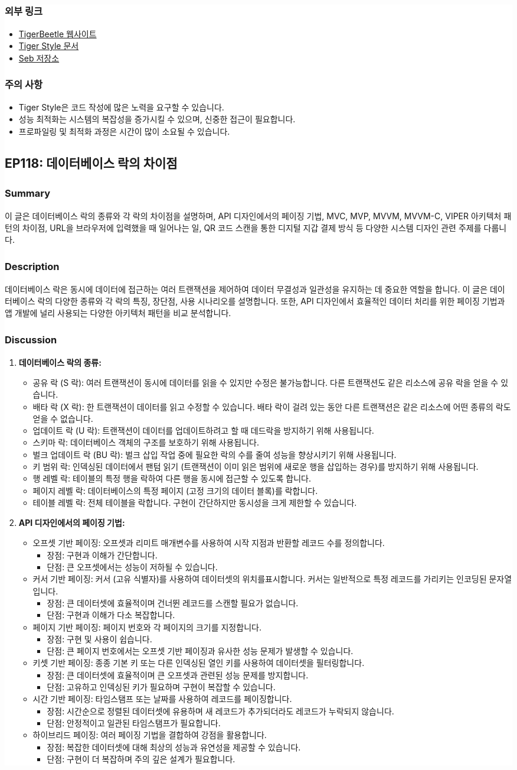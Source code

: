 ### 외부 링크

- [TigerBeetle 웹사이트](https://tigerbeetle.com/)
- [Tiger Style 문서](https://github.com/tigerbeetle/tigerbeetle/blob/main/docs/TIGER_STYLE.md)
- [Seb 저장소](https://github.com/micvbang/simple-event-broker)

### 주의 사항

- Tiger Style은 코드 작성에 많은 노력을 요구할 수 있습니다.
- 성능 최적화는 시스템의 복잡성을 증가시킬 수 있으며, 신중한 접근이 필요합니다.
- 프로파일링 및 최적화 과정은 시간이 많이 소요될 수 있습니다.

## EP118: 데이터베이스 락의 차이점

### Summary

이 글은 데이터베이스 락의 종류와 각 락의 차이점을 설명하며, API 디자인에서의 페이징 기법, MVC, MVP, MVVM, MVVM-C, VIPER 아키텍처 패턴의 차이점, URL을 브라우저에 입력했을 때 일어나는 일, QR 코드 스캔을 통한 디지털 지갑 결제 방식 등 다양한 시스템 디자인 관련 주제를 다룹니다.

### Description

데이터베이스 락은 동시에 데이터에 접근하는 여러 트랜잭션을 제어하여 데이터 무결성과 일관성을 유지하는 데 중요한 역할을 합니다. 이 글은 데이터베이스 락의 다양한 종류와 각 락의 특징, 장단점, 사용 시나리오를 설명합니다. 또한, API 디자인에서 효율적인 데이터 처리를 위한 페이징 기법과 앱 개발에 널리 사용되는 다양한 아키텍처 패턴을 비교 분석합니다. 

### Discussion

1. **데이터베이스 락의 종류:** 
    - 공유 락 (S 락): 여러 트랜잭션이 동시에 데이터를 읽을 수 있지만 수정은 불가능합니다. 다른 트랜잭션도 같은 리소스에 공유 락을 얻을 수 있습니다.
    - 배타 락 (X 락): 한 트랜잭션이 데이터를 읽고 수정할 수 있습니다. 배타 락이 걸려 있는 동안 다른 트랜잭션은 같은 리소스에 어떤 종류의 락도 얻을 수 없습니다.
    - 업데이트 락 (U 락): 트랜잭션이 데이터를 업데이트하려고 할 때 데드락을 방지하기 위해 사용됩니다.
    - 스키마 락: 데이터베이스 객체의 구조를 보호하기 위해 사용됩니다.
    - 벌크 업데이트 락 (BU 락): 벌크 삽입 작업 중에 필요한 락의 수를 줄여 성능을 향상시키기 위해 사용됩니다.
    - 키 범위 락: 인덱싱된 데이터에서 팬텀 읽기 (트랜잭션이 이미 읽은 범위에 새로운 행을 삽입하는 경우)를 방지하기 위해 사용됩니다.
    - 행 레벨 락: 테이블의 특정 행을 락하여 다른 행을 동시에 접근할 수 있도록 합니다.
    - 페이지 레벨 락: 데이터베이스의 특정 페이지 (고정 크기의 데이터 블록)를 락합니다.
    - 테이블 레벨 락: 전체 테이블을 락합니다. 구현이 간단하지만 동시성을 크게 제한할 수 있습니다.

2. **API 디자인에서의 페이징 기법:** 
    - 오프셋 기반 페이징: 오프셋과 리미트 매개변수를 사용하여 시작 지점과 반환할 레코드 수를 정의합니다.
        - 장점: 구현과 이해가 간단합니다.
        - 단점: 큰 오프셋에서는 성능이 저하될 수 있습니다.
    - 커서 기반 페이징: 커서 (고유 식별자)를 사용하여 데이터셋의 위치를 ​​표시합니다. 커서는 일반적으로 특정 레코드를 가리키는 인코딩된 문자열입니다.
        - 장점: 큰 데이터셋에 효율적이며 건너뛴 레코드를 스캔할 필요가 없습니다.
        - 단점: 구현과 이해가 다소 복잡합니다.
    - 페이지 기반 페이징: 페이지 번호와 각 페이지의 크기를 지정합니다.
        - 장점: 구현 및 사용이 쉽습니다.
        - 단점: 큰 페이지 번호에서는 오프셋 기반 페이징과 유사한 성능 문제가 발생할 수 있습니다.
    - 키셋 기반 페이징: 종종 기본 키 또는 다른 인덱싱된 열인 키를 사용하여 데이터셋을 필터링합니다.
        - 장점: 큰 데이터셋에 효율적이며 큰 오프셋과 관련된 성능 문제를 방지합니다.
        - 단점: 고유하고 인덱싱된 키가 필요하며 구현이 복잡할 수 있습니다.
    - 시간 기반 페이징: 타임스탬프 또는 날짜를 사용하여 레코드를 페이징합니다.
        - 장점: 시간순으로 정렬된 데이터셋에 유용하며 새 레코드가 추가되더라도 레코드가 누락되지 않습니다.
        - 단점: 안정적이고 일관된 타임스탬프가 필요합니다.
    - 하이브리드 페이징: 여러 페이징 기법을 결합하여 강점을 활용합니다.
        - 장점: 복잡한 데이터셋에 대해 최상의 성능과 유연성을 제공할 수 있습니다.
        - 단점: 구현이 더 복잡하며 주의 깊은 설계가 필요합니다.
